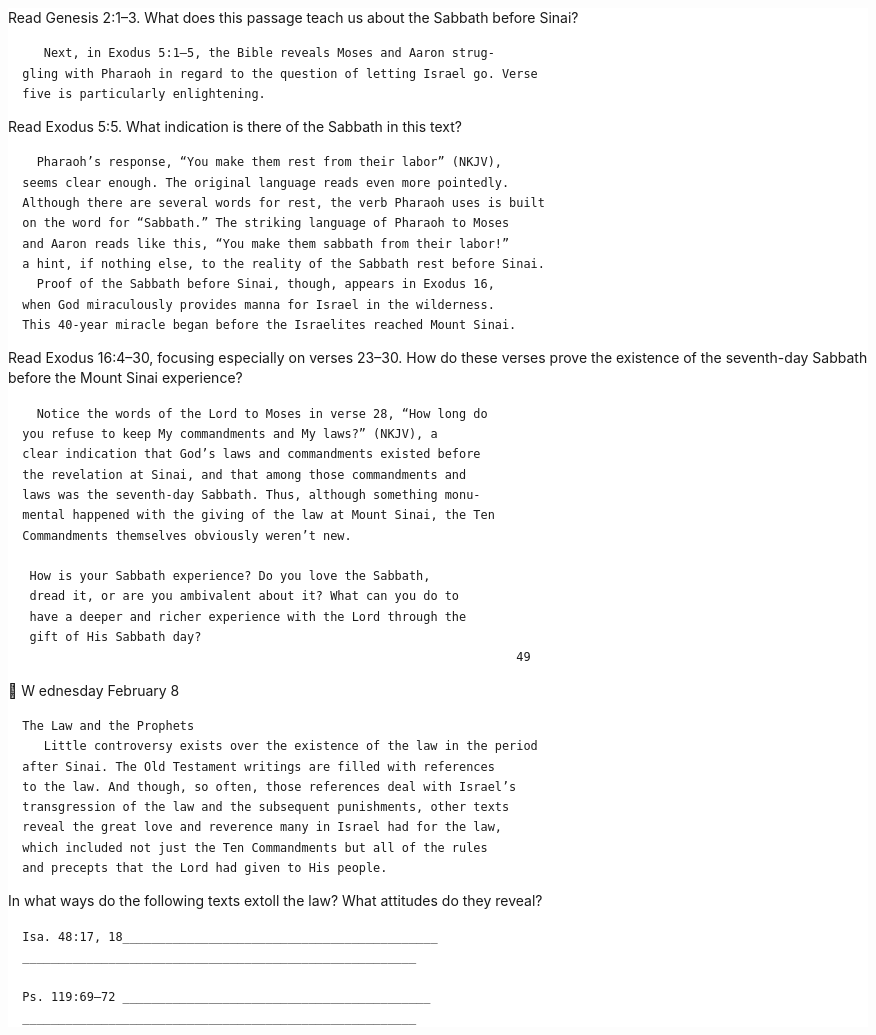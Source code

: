 Read Genesis 2:1–3. What does this passage teach us about the
      Sabbath before Sinai?

         Next, in Exodus 5:1–5, the Bible reveals Moses and Aaron strug-
      gling with Pharaoh in regard to the question of letting Israel go. Verse
      five is particularly enlightening.

Read Exodus 5:5. What indication is there of the Sabbath in this text?

        Pharaoh’s response, “You make them rest from their labor” (NKJV),
      seems clear enough. The original language reads even more pointedly.
      Although there are several words for rest, the verb Pharaoh uses is built
      on the word for “Sabbath.” The striking language of Pharaoh to Moses
      and Aaron reads like this, “You make them sabbath from their labor!”
      a hint, if nothing else, to the reality of the Sabbath rest before Sinai.
        Proof of the Sabbath before Sinai, though, appears in Exodus 16,
      when God miraculously provides manna for Israel in the wilderness.
      This 40-year miracle began before the Israelites reached Mount Sinai.

Read Exodus 16:4–30, focusing especially on verses 23–30. How
      do these verses prove the existence of the seventh-day Sabbath
      before the Mount Sinai experience?

        Notice the words of the Lord to Moses in verse 28, “How long do
      you refuse to keep My commandments and My laws?” (NKJV), a
      clear indication that God’s laws and commandments existed before
      the revelation at Sinai, and that among those commandments and
      laws was the seventh-day Sabbath. Thus, although something monu-
      mental happened with the giving of the law at Mount Sinai, the Ten
      Commandments themselves obviously weren’t new.

       How is your Sabbath experience? Do you love the Sabbath,
       dread it, or are you ambivalent about it? What can you do to
       have a deeper and richer experience with the Lord through the
       gift of His Sabbath day?
                                                                           49
           W ednesday February 8

      The Law and the Prophets
         Little controversy exists over the existence of the law in the period
      after Sinai. The Old Testament writings are filled with references
      to the law. And though, so often, those references deal with Israel’s
      transgression of the law and the subsequent punishments, other texts
      reveal the great love and reverence many in Israel had for the law,
      which included not just the Ten Commandments but all of the rules
      and precepts that the Lord had given to His people.

In what ways do the following texts extoll the law? What attitudes do
      they reveal?

      Isa. 48:17, 18____________________________________________
      _______________________________________________________

      Ps. 119:69–72 ___________________________________________
      _______________________________________________________
